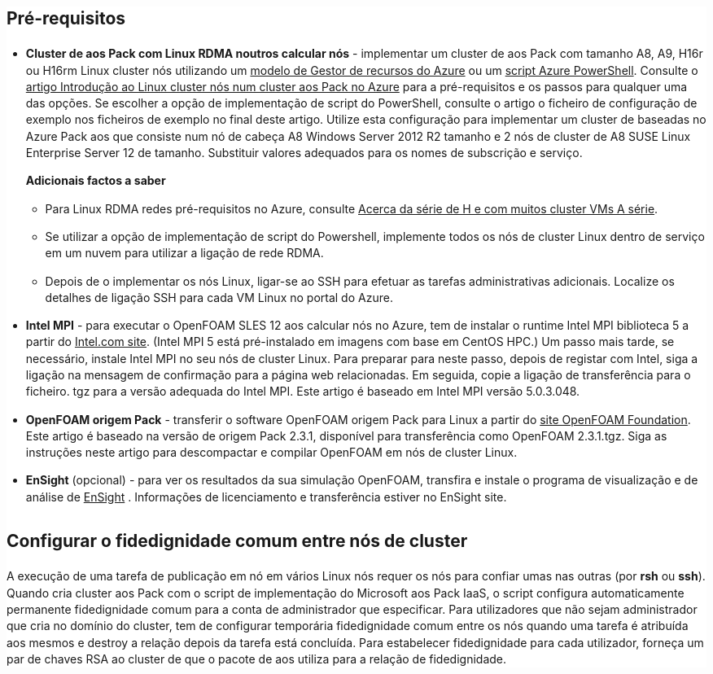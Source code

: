## <a name="prerequisites"></a>Pré-requisitos

*   **Cluster de aos Pack com Linux RDMA noutros calcular nós** - implementar um cluster de aos Pack com tamanho A8, A9, H16r ou H16rm Linux cluster nós utilizando um [modelo de Gestor de recursos do Azure](https://azure.microsoft.com/marketplace/partners/microsofthpc/newclusterlinuxcn/) ou um [script Azure PowerShell](virtual-machines-linux-classic-hpcpack-cluster-powershell-script.md). Consulte o [artigo Introdução ao Linux cluster nós num cluster aos Pack no Azure](virtual-machines-linux-classic-hpcpack-cluster.md) para a pré-requisitos e os passos para qualquer uma das opções. Se escolher a opção de implementação de script do PowerShell, consulte o artigo o ficheiro de configuração de exemplo nos ficheiros de exemplo no final deste artigo. Utilize esta configuração para implementar um cluster de baseadas no Azure Pack aos que consiste num nó de cabeça A8 Windows Server 2012 R2 tamanho e 2 nós de cluster de A8 SUSE Linux Enterprise Server 12 de tamanho. Substituir valores adequados para os nomes de subscrição e serviço. 

    **Adicionais factos a saber**

    *   Para Linux RDMA redes pré-requisitos no Azure, consulte [Acerca da série de H e com muitos cluster VMs A série](virtual-machines-windows-a8-a9-a10-a11-specs.md).

    *   Se utilizar a opção de implementação de script do Powershell, implemente todos os nós de cluster Linux dentro de serviço em um nuvem para utilizar a ligação de rede RDMA.

    *   Depois de o implementar os nós Linux, ligar-se ao SSH para efetuar as tarefas administrativas adicionais. Localize os detalhes de ligação SSH para cada VM Linux no portal do Azure.  
        
*   **Intel MPI** - para executar o OpenFOAM SLES 12 aos calcular nós no Azure, tem de instalar o runtime Intel MPI biblioteca 5 a partir do [Intel.com site](https://software.intel.com/en-us/intel-mpi-library/). (Intel MPI 5 está pré-instalado em imagens com base em CentOS HPC.)  Um passo mais tarde, se necessário, instale Intel MPI no seu nós de cluster Linux. Para preparar para neste passo, depois de registar com Intel, siga a ligação na mensagem de confirmação para a página web relacionadas. Em seguida, copie a ligação de transferência para o ficheiro. tgz para a versão adequada do Intel MPI. Este artigo é baseado em Intel MPI versão 5.0.3.048.

*   **OpenFOAM origem Pack** - transferir o software OpenFOAM origem Pack para Linux a partir do [site OpenFOAM Foundation](http://openfoam.org/download/2-3-1-source/). Este artigo é baseado na versão de origem Pack 2.3.1, disponível para transferência como OpenFOAM 2.3.1.tgz. Siga as instruções neste artigo para descompactar e compilar OpenFOAM em nós de cluster Linux.

*   **EnSight** (opcional) - para ver os resultados da sua simulação OpenFOAM, transfira e instale o programa de visualização e de análise de [EnSight](https://www.ceisoftware.com/download/) . Informações de licenciamento e transferência estiver no EnSight site.


## <a name="set-up-mutual-trust-between-compute-nodes"></a>Configurar o fidedignidade comum entre nós de cluster

A execução de uma tarefa de publicação em nó em vários Linux nós requer os nós para confiar umas nas outras (por **rsh** ou **ssh**). Quando cria cluster aos Pack com o script de implementação do Microsoft aos Pack IaaS, o script configura automaticamente permanente fidedignidade comum para a conta de administrador que especificar. Para utilizadores que não sejam administrador que cria no domínio do cluster, tem de configurar temporária fidedignidade comum entre os nós quando uma tarefa é atribuída aos mesmos e destroy a relação depois da tarefa está concluída. Para estabelecer fidedignidade para cada utilizador, forneça um par de chaves RSA ao cluster de que o pacote de aos utiliza para a relação de fidedignidade.
